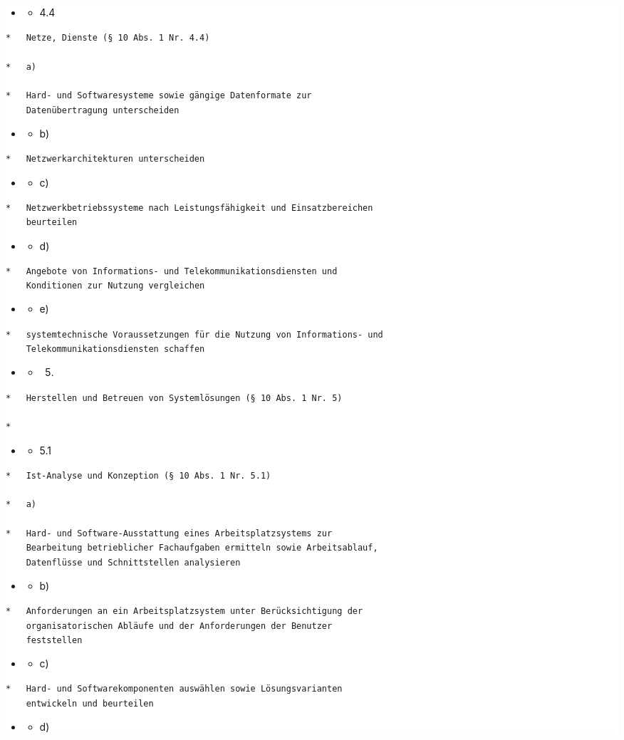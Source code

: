 *    *   4.4

    *   Netze, Dienste (§ 10 Abs. 1 Nr. 4.4)

    *   a)

    *   Hard- und Softwaresysteme sowie gängige Datenformate zur
        Datenübertragung unterscheiden


*    *   b)

    *   Netzwerkarchitekturen unterscheiden


*    *   c)

    *   Netzwerkbetriebssysteme nach Leistungsfähigkeit und Einsatzbereichen
        beurteilen


*    *   d)

    *   Angebote von Informations- und Telekommunikationsdiensten und
        Konditionen zur Nutzung vergleichen


*    *   e)

    *   systemtechnische Voraussetzungen für die Nutzung von Informations- und
        Telekommunikationsdiensten schaffen


*    *   5.

    *   Herstellen und Betreuen von Systemlösungen (§ 10 Abs. 1 Nr. 5)

    *

*    *   5.1

    *   Ist-Analyse und Konzeption (§ 10 Abs. 1 Nr. 5.1)

    *   a)

    *   Hard- und Software-Ausstattung eines Arbeitsplatzsystems zur
        Bearbeitung betrieblicher Fachaufgaben ermitteln sowie Arbeitsablauf,
        Datenflüsse und Schnittstellen analysieren


*    *   b)

    *   Anforderungen an ein Arbeitsplatzsystem unter Berücksichtigung der
        organisatorischen Abläufe und der Anforderungen der Benutzer
        feststellen


*    *   c)

    *   Hard- und Softwarekomponenten auswählen sowie Lösungsvarianten
        entwickeln und beurteilen


*    *   d)
